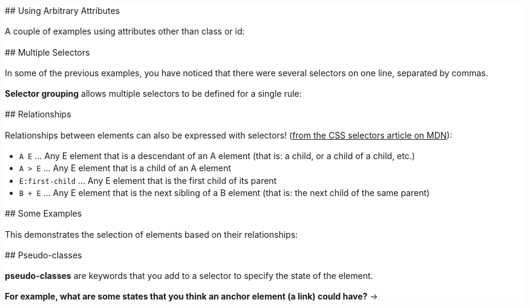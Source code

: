 </section>

<section markdown="block">
## Using Arbitrary Attributes

A couple of examples using attributes other than class or id:

<iframe width="100%" height="300" src="https://jsfiddle.net/vLh2bjsj/1/embedded/css,html,result/" allowfullscreen="allowfullscreen" frameborder="0"></iframe>
</section>

<section markdown="block">
## Multiple Selectors

In some of the previous examples, you have noticed that there were several selectors on one line, separated by commas.

__Selector grouping__ allows multiple selectors to be defined for a single rule:

<iframe width="100%" height="300" src="https://jsfiddle.net/xLu3q2da/embedded/css,html,result/" allowfullscreen="allowfullscreen" frameborder="0"></iframe>
</section>

<section markdown="block">
## Relationships 

Relationships between elements can also be expressed with selectors! ([from the CSS selectors article on MDN](https://developer.mozilla.org/en-US/docs/Web/Guide/CSS/Getting_started/Selectors)):

* <code>A E</code> ...  Any E element that is a descendant of an A element (that is: a child, or a child of a child, etc.)
* <code>A > E</code> ... Any E element that is a child of an A element
* <code>E:first-child</code> ... Any E element that is the first child of its parent
* <code>B + E</code> ... Any E element that is the next sibling of a B element (that is: the next child of the same parent)
</section>

<section markdown="block">
## Some Examples

This demonstrates the selection of elements based on their relationships:

<iframe width="100%" height="400" src="https://jsfiddle.net/v41xqhwc/embedded/css,html,result/" allowfullscreen="allowfullscreen" frameborder="0"></iframe>
</section>

<section markdown="block">
## Pseudo-classes

__pseudo-classes__ are keywords that you add to a selector to specify the state of the element.

__For example, what are some states that you think an anchor element (a link) could have?__ &rarr;

